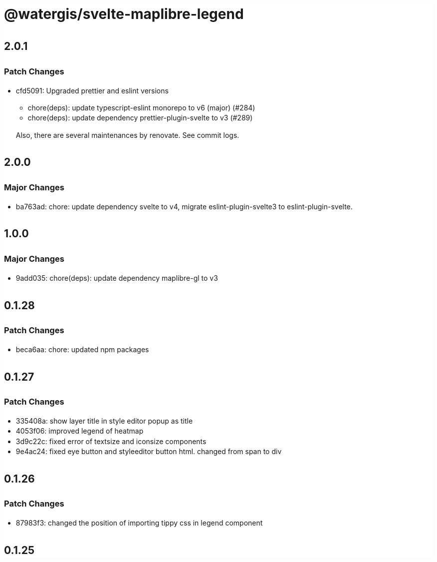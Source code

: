 # @watergis/svelte-maplibre-legend

## 2.0.1

### Patch Changes

- cfd5091: Upgraded prettier and eslint versions

  - chore(deps): update typescript-eslint monorepo to v6 (major) (#284)
  - chore(deps): update dependency prettier-plugin-svelte to v3 (#289)

  Also, there are several maintenances by renovate. See commit logs.

## 2.0.0

### Major Changes

- ba763ad: chore: update dependency svelte to v4, migrate eslint-plugin-svelte3 to eslint-plugin-svelte.

## 1.0.0

### Major Changes

- 9add035: chore(deps): update dependency maplibre-gl to v3

## 0.1.28

### Patch Changes

- beca6aa: chore: updated npm packages

## 0.1.27

### Patch Changes

- 335408a: show layer title in style editor popup as title
- 4053f06: improved legend of heatmap
- 3d9c22c: fixed error of textsize and iconsize components
- 9e4ac24: fixed eye button and styleeditor button html. changed from span to div

## 0.1.26

### Patch Changes

- 87983f3: changed the position of importing tippy css in legend component

## 0.1.25
